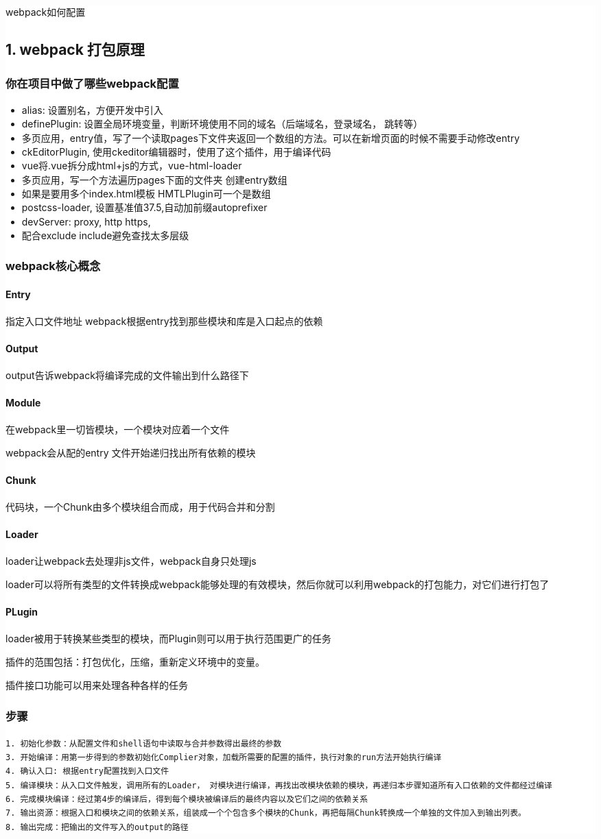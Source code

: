 webpack如何配置

## 1. webpack 打包原理
### 你在项目中做了哪些webpack配置
- alias: 设置别名，方便开发中引入
- definePlugin: 设置全局环境变量，判断环境使用不同的域名（后端域名，登录域名， 跳转等）
- 多页应用，entry值，写了一个读取pages下文件夹返回一个数组的方法。可以在新增页面的时候不需要手动修改entry
- ckEditorPlugin, 使用ckeditor编辑器时，使用了这个插件，用于编译代码
- vue将.vue拆分成html+js的方式，vue-html-loader
- 多页应用，写一个方法遍历pages下面的文件夹 创建entry数组
- 如果是要用多个index.html模板 HMTLPlugin可一个是数组
- postcss-loader, 设置基准值37.5,自动加前缀autoprefixer
- devServer: proxy, http https,
- 配合exclude include避免查找太多层级

### webpack核心概念

#### Entry
指定入口文件地址
webpack根据entry找到那些模块和库是入口起点的依赖

#### Output
output告诉webpack将编译完成的文件输出到什么路径下

#### Module
在webpack里一切皆模块，一个模块对应着一个文件

webpack会从配的entry 文件开始递归找出所有依赖的模块

#### Chunk
代码块，一个Chunk由多个模块组合而成，用于代码合并和分割

#### Loader

loader让webpack去处理非js文件，webpack自身只处理js

loader可以将所有类型的文件转换成webpack能够处理的有效模块，然后你就可以利用webpack的打包能力，对它们进行打包了

#### PLugin
loader被用于转换某些类型的模块，而Plugin则可以用于执行范围更广的任务

插件的范围包括：打包优化，压缩，重新定义环境中的变量。

插件接口功能可以用来处理各种各样的任务


### 步骤
    1. 初始化参数：从配置文件和shell语句中读取与合并参数得出最终的参数
    3. 开始编译：用第一步得到的参数初始化Complier对象，加载所需要的配置的插件，执行对象的run方法开始执行编译
    4. 确认入口: 根据entry配置找到入口文件
    5. 编译模块：从入口文件触发，调用所有的Loader， 对模块进行编译，再找出改模块依赖的模块，再递归本步骤知道所有入口依赖的文件都经过编译
    6. 完成模块编译：经过第4步的编译后，得到每个模块被编译后的最终内容以及它们之间的依赖关系
    7. 输出资源：根据入口和模块之间的依赖关系，组装成一个个包含多个模块的Chunk，再把每隔Chunk转换成一个单独的文件加入到输出列表。
    8. 输出完成：把输出的文件写入的output的路径
